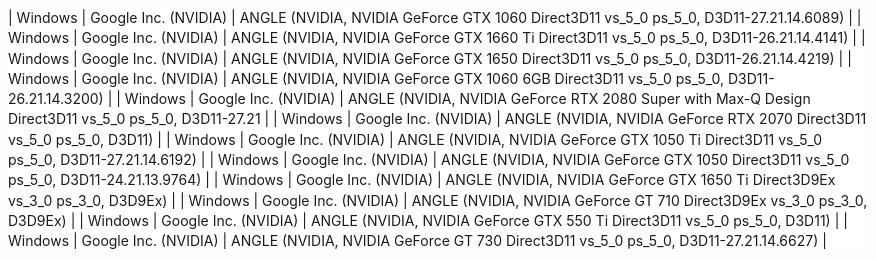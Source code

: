 | Windows | Google Inc. (NVIDIA) | ANGLE (NVIDIA, NVIDIA GeForce GTX 1060 Direct3D11 vs\_5\_0 ps\_5\_0, D3D11-27.21.14.6089) |
| Windows | Google Inc. (NVIDIA) | ANGLE (NVIDIA, NVIDIA GeForce GTX 1660 Ti Direct3D11 vs\_5\_0 ps\_5\_0, D3D11-26.21.14.4141) |
| Windows | Google Inc. (NVIDIA) | ANGLE (NVIDIA, NVIDIA GeForce GTX 1650 Direct3D11 vs\_5\_0 ps\_5\_0, D3D11-26.21.14.4219) |
| Windows | Google Inc. (NVIDIA) | ANGLE (NVIDIA, NVIDIA GeForce GTX 1060 6GB Direct3D11 vs\_5\_0 ps\_5\_0, D3D11-26.21.14.3200) |
| Windows | Google Inc. (NVIDIA) | ANGLE (NVIDIA, NVIDIA GeForce RTX 2080 Super with Max-Q Design Direct3D11 vs\_5\_0 ps\_5\_0, D3D11-27.21 |
| Windows | Google Inc. (NVIDIA) | ANGLE (NVIDIA, NVIDIA GeForce RTX 2070 Direct3D11 vs\_5\_0 ps\_5\_0, D3D11) |
| Windows | Google Inc. (NVIDIA) | ANGLE (NVIDIA, NVIDIA GeForce GTX 1050 Ti Direct3D11 vs\_5\_0 ps\_5\_0, D3D11-27.21.14.6192) |
| Windows | Google Inc. (NVIDIA) | ANGLE (NVIDIA, NVIDIA GeForce GTX 1050 Direct3D11 vs\_5\_0 ps\_5\_0, D3D11-24.21.13.9764) |
| Windows | Google Inc. (NVIDIA) | ANGLE (NVIDIA, NVIDIA GeForce GTX 1650 Ti Direct3D9Ex vs\_3\_0 ps\_3\_0, D3D9Ex) |
| Windows | Google Inc. (NVIDIA) | ANGLE (NVIDIA, NVIDIA GeForce GT 710 Direct3D9Ex vs\_3\_0 ps\_3\_0, D3D9Ex) |
| Windows | Google Inc. (NVIDIA) | ANGLE (NVIDIA, NVIDIA GeForce GTX 550 Ti Direct3D11 vs\_5\_0 ps\_5\_0, D3D11) |
| Windows | Google Inc. (NVIDIA) | ANGLE (NVIDIA, NVIDIA GeForce GT 730 Direct3D11 vs\_5\_0 ps\_5\_0, D3D11-27.21.14.6627) |
